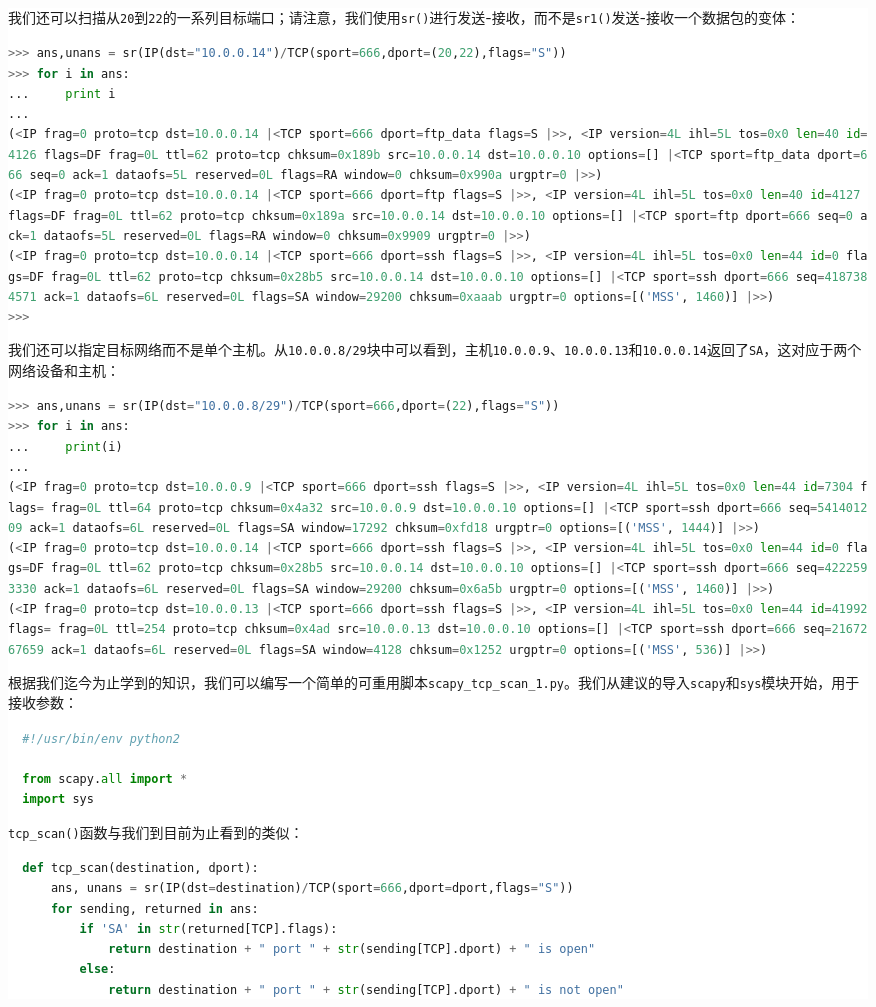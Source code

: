 我们还可以扫描从`20`到`22`的一系列目标端口；请注意，我们使用`sr()`进行发送-接收，而不是`sr1()`发送-接收一个数据包的变体：

```py
>>> ans,unans = sr(IP(dst="10.0.0.14")/TCP(sport=666,dport=(20,22),flags="S"))
>>> for i in ans:
...     print i
...
(<IP frag=0 proto=tcp dst=10.0.0.14 |<TCP sport=666 dport=ftp_data flags=S |>>, <IP version=4L ihl=5L tos=0x0 len=40 id=4126 flags=DF frag=0L ttl=62 proto=tcp chksum=0x189b src=10.0.0.14 dst=10.0.0.10 options=[] |<TCP sport=ftp_data dport=666 seq=0 ack=1 dataofs=5L reserved=0L flags=RA window=0 chksum=0x990a urgptr=0 |>>)
(<IP frag=0 proto=tcp dst=10.0.0.14 |<TCP sport=666 dport=ftp flags=S |>>, <IP version=4L ihl=5L tos=0x0 len=40 id=4127 flags=DF frag=0L ttl=62 proto=tcp chksum=0x189a src=10.0.0.14 dst=10.0.0.10 options=[] |<TCP sport=ftp dport=666 seq=0 ack=1 dataofs=5L reserved=0L flags=RA window=0 chksum=0x9909 urgptr=0 |>>)
(<IP frag=0 proto=tcp dst=10.0.0.14 |<TCP sport=666 dport=ssh flags=S |>>, <IP version=4L ihl=5L tos=0x0 len=44 id=0 flags=DF frag=0L ttl=62 proto=tcp chksum=0x28b5 src=10.0.0.14 dst=10.0.0.10 options=[] |<TCP sport=ssh dport=666 seq=4187384571 ack=1 dataofs=6L reserved=0L flags=SA window=29200 chksum=0xaaab urgptr=0 options=[('MSS', 1460)] |>>)
>>>
```

我们还可以指定目标网络而不是单个主机。从`10.0.0.8/29`块中可以看到，主机`10.0.0.9`、`10.0.0.13`和`10.0.0.14`返回了`SA`，这对应于两个网络设备和主机：

```py
>>> ans,unans = sr(IP(dst="10.0.0.8/29")/TCP(sport=666,dport=(22),flags="S"))
>>> for i in ans:
...     print(i)
...
(<IP frag=0 proto=tcp dst=10.0.0.9 |<TCP sport=666 dport=ssh flags=S |>>, <IP version=4L ihl=5L tos=0x0 len=44 id=7304 flags= frag=0L ttl=64 proto=tcp chksum=0x4a32 src=10.0.0.9 dst=10.0.0.10 options=[] |<TCP sport=ssh dport=666 seq=541401209 ack=1 dataofs=6L reserved=0L flags=SA window=17292 chksum=0xfd18 urgptr=0 options=[('MSS', 1444)] |>>)
(<IP frag=0 proto=tcp dst=10.0.0.14 |<TCP sport=666 dport=ssh flags=S |>>, <IP version=4L ihl=5L tos=0x0 len=44 id=0 flags=DF frag=0L ttl=62 proto=tcp chksum=0x28b5 src=10.0.0.14 dst=10.0.0.10 options=[] |<TCP sport=ssh dport=666 seq=4222593330 ack=1 dataofs=6L reserved=0L flags=SA window=29200 chksum=0x6a5b urgptr=0 options=[('MSS', 1460)] |>>)
(<IP frag=0 proto=tcp dst=10.0.0.13 |<TCP sport=666 dport=ssh flags=S |>>, <IP version=4L ihl=5L tos=0x0 len=44 id=41992 flags= frag=0L ttl=254 proto=tcp chksum=0x4ad src=10.0.0.13 dst=10.0.0.10 options=[] |<TCP sport=ssh dport=666 seq=2167267659 ack=1 dataofs=6L reserved=0L flags=SA window=4128 chksum=0x1252 urgptr=0 options=[('MSS', 536)] |>>)
```

根据我们迄今为止学到的知识，我们可以编写一个简单的可重用脚本`scapy_tcp_scan_1.py`。我们从建议的导入`scapy`和`sys`模块开始，用于接收参数：

```py
  #!/usr/bin/env python2

  from scapy.all import *
  import sys
```

`tcp_scan()`函数与我们到目前为止看到的类似：

```py
  def tcp_scan(destination, dport):
      ans, unans = sr(IP(dst=destination)/TCP(sport=666,dport=dport,flags="S"))
      for sending, returned in ans:
          if 'SA' in str(returned[TCP].flags):
              return destination + " port " + str(sending[TCP].dport) + " is open"
          else:
              return destination + " port " + str(sending[TCP].dport) + " is not open"
```
